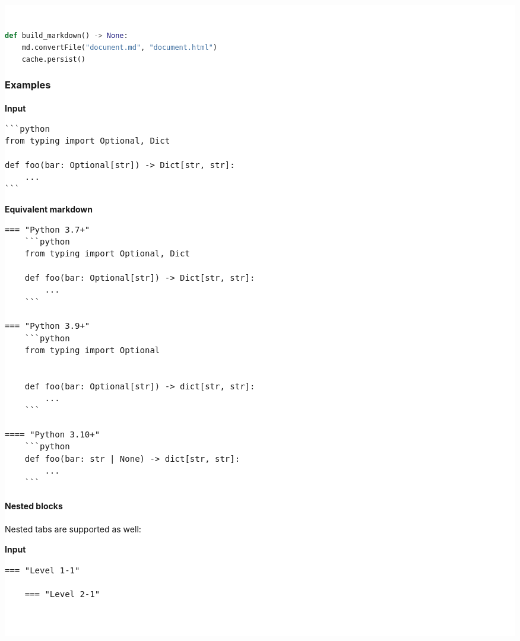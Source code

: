 ```python


def build_markdown() -> None:
    md.convertFile("document.md", "document.html")
    cache.persist()
```

<h3 id="markdown-examples">Examples</h3>

**Input**

<pre>
```python
from typing import Optional, Dict

def foo(bar: Optional[str]) -> Dict[str, str]:
    ...
```
</pre>

**Equivalent markdown**

<pre>
=== "Python 3.7+"
    ```python
    from typing import Optional, Dict

    def foo(bar: Optional[str]) -> Dict[str, str]:
        ...
    ```

=== "Python 3.9+"
    ```python
    from typing import Optional
    
    
    def foo(bar: Optional[str]) -> dict[str, str]:
        ...
    ```

==== "Python 3.10+"
    ```python
    def foo(bar: str | None) -> dict[str, str]:
        ...
    ```
</pre>

#### Nested blocks

Nested tabs are supported as well:

**Input**

<pre>
=== "Level 1-1"

    === "Level 2-1"
